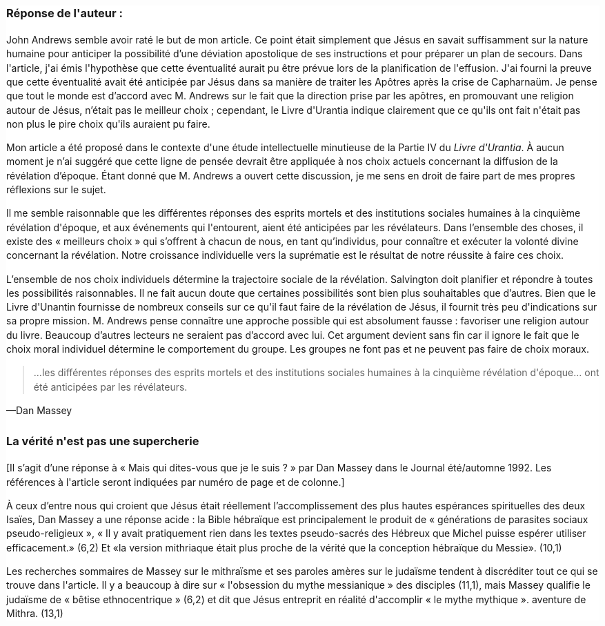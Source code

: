 ### Réponse de l'auteur :

John Andrews semble avoir raté le but de mon article. Ce point était simplement que Jésus en savait suffisamment sur la nature humaine pour anticiper la possibilité d’une déviation apostolique de ses instructions et pour préparer un plan de secours. Dans l'article, j'ai émis l'hypothèse que cette éventualité aurait pu être prévue lors de la planification de l'effusion. J'ai fourni la preuve que cette éventualité avait été anticipée par Jésus dans sa manière de traiter les Apôtres après la crise de Capharnaüm. Je pense que tout le monde est d’accord avec M. Andrews sur le fait que la direction prise par les apôtres, en promouvant une religion autour de Jésus, n’était pas le meilleur choix ; cependant, le Livre d'Urantia indique clairement que ce qu'ils ont fait n'était pas non plus le pire choix qu'ils auraient pu faire.

Mon article a été proposé dans le contexte d'une étude intellectuelle minutieuse de la Partie IV du _Livre d'Urantia_. À aucun moment je n’ai suggéré que cette ligne de pensée devrait être appliquée à nos choix actuels concernant la diffusion de la révélation d’époque. Étant donné que M. Andrews a ouvert cette discussion, je me sens en droit de faire part de mes propres réflexions sur le sujet.

Il me semble raisonnable que les différentes réponses des esprits mortels et des institutions sociales humaines à la cinquième révélation d'époque, et aux événements qui l'entourent, aient été anticipées par les révélateurs. Dans l’ensemble des choses, il existe des « meilleurs choix » qui s’offrent à chacun de nous, en tant qu’individus, pour connaître et exécuter la volonté divine concernant la révélation. Notre croissance individuelle vers la suprématie est le résultat de notre réussite à faire ces choix.

L’ensemble de nos choix individuels détermine la trajectoire sociale de la révélation. Salvington doit planifier et répondre à toutes les possibilités raisonnables. Il ne fait aucun doute que certaines possibilités sont bien plus souhaitables que d’autres. Bien que le Livre d'Unantin fournisse de nombreux conseils sur ce qu'il faut faire de la révélation de Jésus, il fournit très peu d'indications sur sa propre mission. M. Andrews pense connaître une approche possible qui est absolument fausse : favoriser une religion autour du livre. Beaucoup d’autres lecteurs ne seraient pas d’accord avec lui. Cet argument devient sans fin car il ignore le fait que le choix moral individuel détermine le comportement du groupe. Les groupes ne font pas et ne peuvent pas faire de choix moraux.

> ...les différentes réponses des esprits mortels et des institutions sociales humaines à la cinquième révélation d'époque... ont été anticipées par les révélateurs.

—Dan Massey

### La vérité n'est pas une supercherie

[Il s’agit d’une réponse à « Mais qui dites-vous que je le suis ? » par Dan Massey dans le Journal été/automne 1992. Les références à l'article seront indiquées par numéro de page et de colonne.]

À ceux d’entre nous qui croient que Jésus était réellement l’accomplissement des plus hautes espérances spirituelles des deux Isaïes, Dan Massey a une réponse acide : la Bible hébraïque est principalement le produit de « générations de parasites sociaux pseudo-religieux », « Il y avait pratiquement rien dans les textes pseudo-sacrés des Hébreux que Michel puisse espérer utiliser efficacement.» (6,2) Et «la version mithriaque était plus proche de la vérité que la conception hébraïque du Messie». (10,1)

Les recherches sommaires de Massey sur le mithraïsme et ses paroles amères sur le judaïsme tendent à discréditer tout ce qui se trouve dans l'article. Il y a beaucoup à dire sur « l'obsession du mythe messianique » des disciples (11,1), mais Massey qualifie le judaïsme de « bêtise ethnocentrique » (6,2) et dit que Jésus entreprit en réalité d'accomplir « le mythe mythique ». aventure de Mithra. (13,1)
